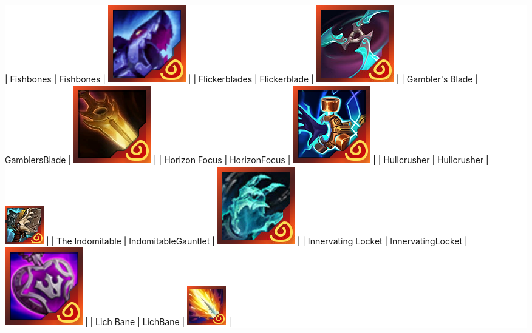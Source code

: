 | Fishbones              | Fishbones                | ![Fishbones](../../tftitems/icon/set15/Artifacts/Fishbones.png)                               |
| Flickerblades          | Flickerblade             | ![Flickerblade](../../tftitems/icon/set15/Artifacts/Flickerblade.jpg)                         |
| Gambler's Blade        | GamblersBlade            | ![GamblersBlade](../../tftitems/icon/set15/Artifacts/GamblersBlade.png)                       |
| Horizon Focus          | HorizonFocus             | ![HorizonFocus](../../tftitems/icon/set15/Artifacts/HorizonFocus.png)                         |
| Hullcrusher            | Hullcrusher              | ![Hullcrusher](../../tftitems/icon/set15/Artifacts/Hullcrusher.png)                           |
| The Indomitable        | IndomitableGauntlet      | ![IndomitableGauntlet](../../tftitems/icon/set15/Artifacts/IndomitableGauntlet.jpg)           |
| Innervating Locket     | InnervatingLocket        | ![InnervatingLocket](../../tftitems/icon/set15/Artifacts/InnervatingLocket.png)               |
| Lich Bane              | LichBane                 | ![LichBane](../../tftitems/icon/set15/Artifacts/LichBane.png)                                 |